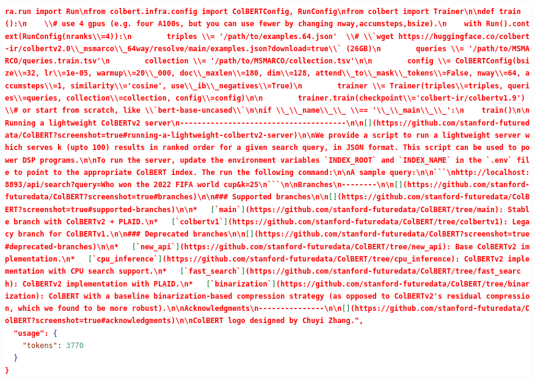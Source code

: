 ```json
ra.run import Run\nfrom colbert.infra.config import ColBERTConfig, RunConfig\nfrom colbert import Trainer\n\ndef train():\n    \\# use 4 gpus (e.g. four A100s, but you can use fewer by changing nway,accumsteps,bsize).\n    with Run().context(RunConfig(nranks\\=4)):\n        triples \\= '/path/to/examples.64.json'  \\# \\`wget https://huggingface.co/colbert-ir/colbertv2.0\\_msmarco\\_64way/resolve/main/examples.json?download=true\\` (26GB)\n        queries \\= '/path/to/MSMARCO/queries.train.tsv'\n        collection \\= '/path/to/MSMARCO/collection.tsv'\n\n        config \\= ColBERTConfig(bsize\\=32, lr\\=1e-05, warmup\\=20\\_000, doc\\_maxlen\\=180, dim\\=128, attend\\_to\\_mask\\_tokens\\=False, nway\\=64, accumsteps\\=1, similarity\\='cosine', use\\_ib\\_negatives\\=True)\n        trainer \\= Trainer(triples\\=triples, queries\\=queries, collection\\=collection, config\\=config)\n\n        trainer.train(checkpoint\\='colbert-ir/colbertv1.9')  \\# or start from scratch, like \\`bert-base-uncased\\`\n\nif \\_\\_name\\_\\_ \\== '\\_\\_main\\_\\_':\n    train()\n\nRunning a lightweight ColBERTv2 server\n--------------------------------------\n\n[](https://github.com/stanford-futuredata/ColBERT?screenshot=true#running-a-lightweight-colbertv2-server)\n\nWe provide a script to run a lightweight server which serves k (upto 100) results in ranked order for a given search query, in JSON format. This script can be used to power DSP programs.\n\nTo run the server, update the environment variables `INDEX_ROOT` and `INDEX_NAME` in the `.env` file to point to the appropriate ColBERT index. The run the following command:\n\nA sample query:\n\n```\nhttp://localhost:8893/api/search?query=Who won the 2022 FIFA world cup&k=25\n```\n\nBranches\n--------\n\n[](https://github.com/stanford-futuredata/ColBERT?screenshot=true#branches)\n\n### Supported branches\n\n[](https://github.com/stanford-futuredata/ColBERT?screenshot=true#supported-branches)\n\n*   [`main`](https://github.com/stanford-futuredata/ColBERT/tree/main): Stable branch with ColBERTv2 + PLAID.\n*   [`colbertv1`](https://github.com/stanford-futuredata/ColBERT/tree/colbertv1): Legacy branch for ColBERTv1.\n\n### Deprecated branches\n\n[](https://github.com/stanford-futuredata/ColBERT?screenshot=true#deprecated-branches)\n\n*   [`new_api`](https://github.com/stanford-futuredata/ColBERT/tree/new_api): Base ColBERTv2 implementation.\n*   [`cpu_inference`](https://github.com/stanford-futuredata/ColBERT/tree/cpu_inference): ColBERTv2 implementation with CPU search support.\n*   [`fast_search`](https://github.com/stanford-futuredata/ColBERT/tree/fast_search): ColBERTv2 implementation with PLAID.\n*   [`binarization`](https://github.com/stanford-futuredata/ColBERT/tree/binarization): ColBERT with a baseline binarization-based compression strategy (as opposed to ColBERTv2's residual compression, which we found to be more robust).\n\nAcknowledgments\n---------------\n\n[](https://github.com/stanford-futuredata/ColBERT?screenshot=true#acknowledgments)\n\nColBERT logo designed by Chuyi Zhang.",
  "usage": {
    "tokens": 3770
  }
}
```
